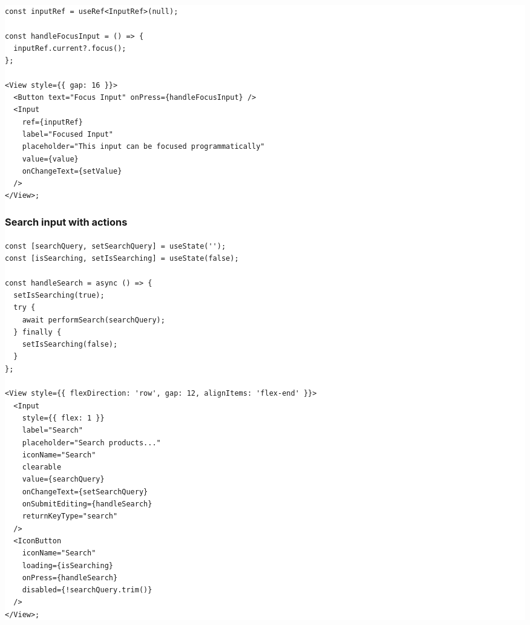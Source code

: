 ```tsx
const inputRef = useRef<InputRef>(null);

const handleFocusInput = () => {
  inputRef.current?.focus();
};

<View style={{ gap: 16 }}>
  <Button text="Focus Input" onPress={handleFocusInput} />
  <Input
    ref={inputRef}
    label="Focused Input"
    placeholder="This input can be focused programmatically"
    value={value}
    onChangeText={setValue}
  />
</View>;
```

### Search input with actions

```tsx
const [searchQuery, setSearchQuery] = useState('');
const [isSearching, setIsSearching] = useState(false);

const handleSearch = async () => {
  setIsSearching(true);
  try {
    await performSearch(searchQuery);
  } finally {
    setIsSearching(false);
  }
};

<View style={{ flexDirection: 'row', gap: 12, alignItems: 'flex-end' }}>
  <Input
    style={{ flex: 1 }}
    label="Search"
    placeholder="Search products..."
    iconName="Search"
    clearable
    value={searchQuery}
    onChangeText={setSearchQuery}
    onSubmitEditing={handleSearch}
    returnKeyType="search"
  />
  <IconButton
    iconName="Search"
    loading={isSearching}
    onPress={handleSearch}
    disabled={!searchQuery.trim()}
  />
</View>;
```
